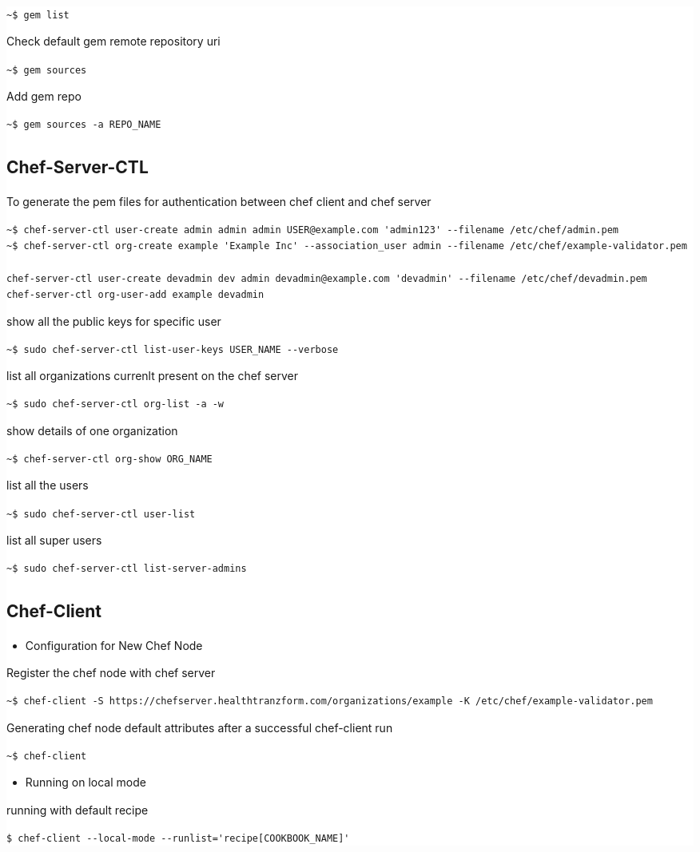     ~$ gem list

Check default gem remote repository uri

    ~$ gem sources

Add gem repo

    ~$ gem sources -a REPO_NAME

Chef-Server-CTL
---------------

To generate the pem files for authentication between chef client and chef server

    ~$ chef-server-ctl user-create admin admin admin USER@example.com 'admin123' --filename /etc/chef/admin.pem
    ~$ chef-server-ctl org-create example 'Example Inc' --association_user admin --filename /etc/chef/example-validator.pem

    chef-server-ctl user-create devadmin dev admin devadmin@example.com 'devadmin' --filename /etc/chef/devadmin.pem
    chef-server-ctl org-user-add example devadmin

show all the public keys for specific user

    ~$ sudo chef-server-ctl list-user-keys USER_NAME --verbose

list all organizations currenlt present on the chef server

    ~$ sudo chef-server-ctl org-list -a -w

show details of one organization

    ~$ chef-server-ctl org-show ORG_NAME

list all the users 

    ~$ sudo chef-server-ctl user-list

list all super users

    ~$ sudo chef-server-ctl list-server-admins

Chef-Client
-----------

- Configuration for New Chef Node

Register the chef node with chef server

    ~$ chef-client -S https://chefserver.healthtranzform.com/organizations/example -K /etc/chef/example-validator.pem

Generating chef node default attributes after a successful chef-client run

    ~$ chef-client

- Running on local mode

running with default recipe

    $ chef-client --local-mode --runlist='recipe[COOKBOOK_NAME]'
